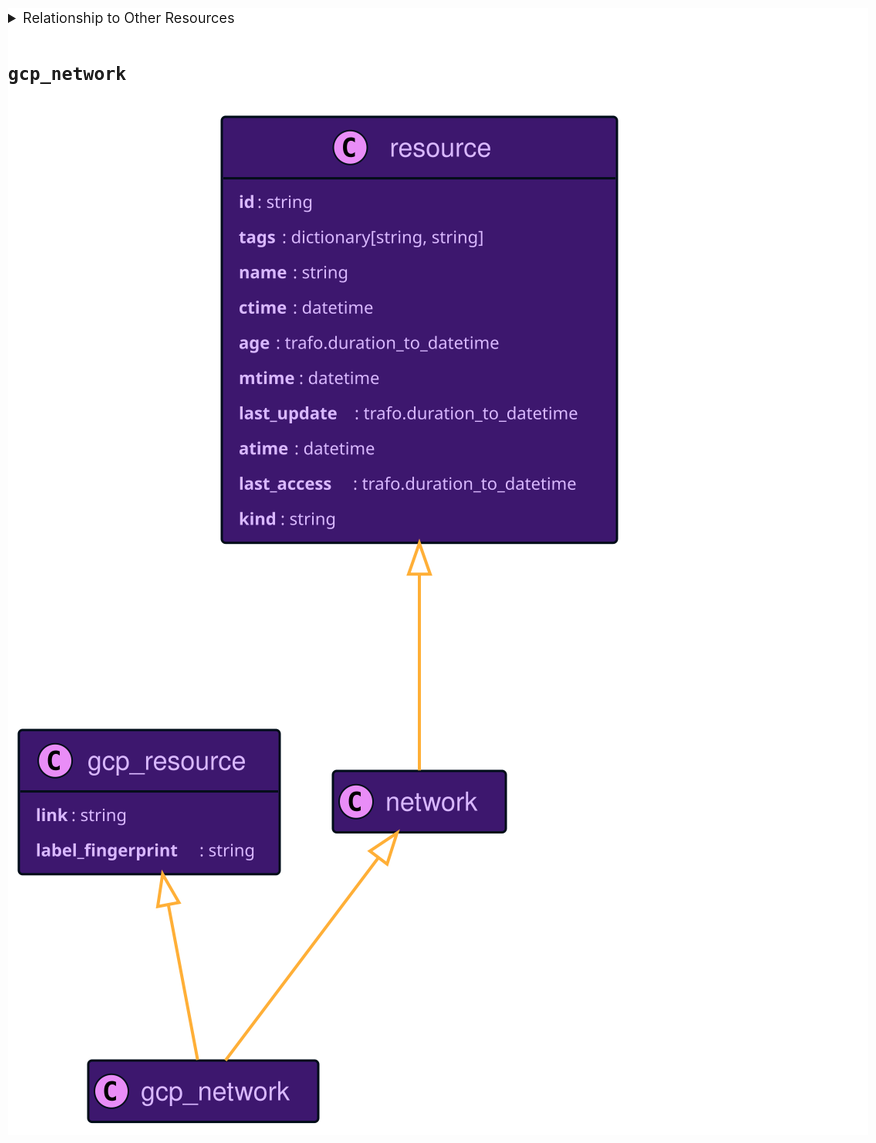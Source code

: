 </ZoomPanPinch>

<details><summary>Relationship to Other Resources</summary></details>

## `gcp_network`

<ZoomPanPinch>

![Diagram of gcp_network data model](./img/gcp_network.svg)
